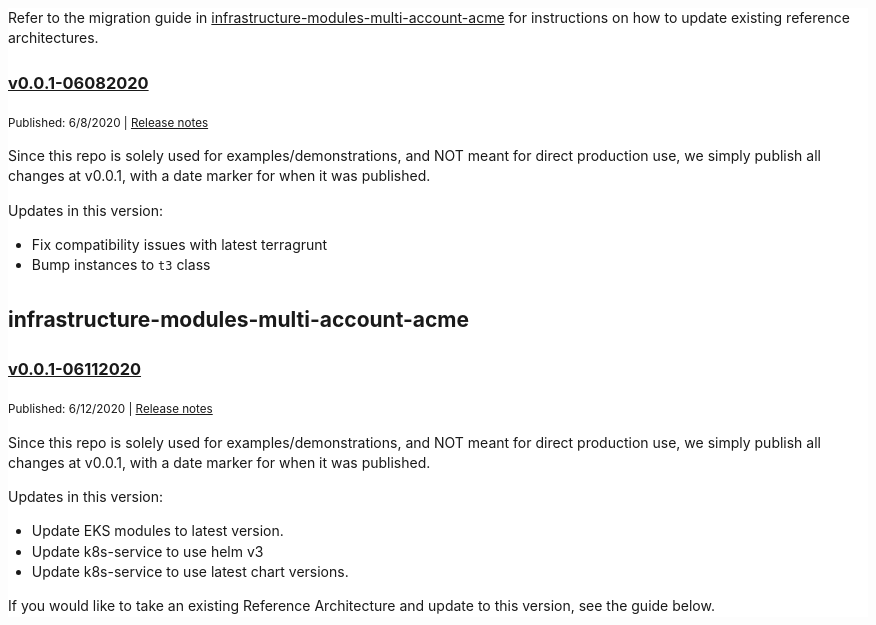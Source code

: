 Refer to the migration guide in [infrastructure-modules-multi-account-acme](https://github.com/gruntwork-io/infrastructure-modules-multi-account-acme/releases/v0.0.1-06112020) for instructions on how to update existing reference architectures.

</div>


### [v0.0.1-06082020](https://github.com/gruntwork-io/infrastructure-live-multi-account-acme/releases/tag/v0.0.1-06082020)

<p style={{marginTop: "-20px", marginBottom: "10px"}}>
  <small>Published: 6/8/2020 | <a href="https://github.com/gruntwork-io/infrastructure-live-multi-account-acme/releases/tag/v0.0.1-06082020">Release notes</a></small>
</p>

<div style={{"overflow":"hidden","textOverflow":"ellipsis","display":"-webkit-box","WebkitLineClamp":10,"lineClamp":10,"WebkitBoxOrient":"vertical"}}>

  Since this repo is solely used for examples/demonstrations, and NOT meant for direct production use, we simply publish all changes at v0.0.1, with a date marker for when it was published.

Updates in this version:

- Fix compatibility issues with latest terragrunt
- Bump instances to `t3` class

</div>



## infrastructure-modules-multi-account-acme


### [v0.0.1-06112020](https://github.com/gruntwork-io/infrastructure-modules-multi-account-acme/releases/tag/v0.0.1-06112020)

<p style={{marginTop: "-20px", marginBottom: "10px"}}>
  <small>Published: 6/12/2020 | <a href="https://github.com/gruntwork-io/infrastructure-modules-multi-account-acme/releases/tag/v0.0.1-06112020">Release notes</a></small>
</p>

<div style={{"overflow":"hidden","textOverflow":"ellipsis","display":"-webkit-box","WebkitLineClamp":10,"lineClamp":10,"WebkitBoxOrient":"vertical"}}>

  Since this repo is solely used for examples/demonstrations, and NOT meant for direct production use, we simply publish all changes at v0.0.1, with a date marker for when it was published.

Updates in this version:

- Update EKS modules to latest version.
- Update k8s-service to use helm v3
- Update k8s-service to use latest chart versions.

If you would like to take an existing Reference Architecture and update to this version, see the guide below.
